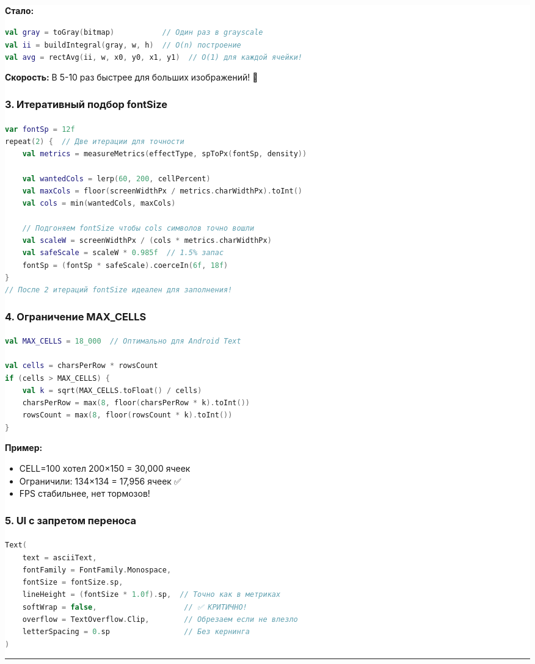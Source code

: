 **Стало:**
```kotlin
val gray = toGray(bitmap)           // Один раз в grayscale
val ii = buildIntegral(gray, w, h)  // O(n) построение
val avg = rectAvg(ii, w, x0, y0, x1, y1)  // O(1) для каждой ячейки!
```

**Скорость:** В 5-10 раз быстрее для больших изображений! 🚀

### 3. Итеративный подбор fontSize

```kotlin
var fontSp = 12f
repeat(2) {  // Две итерации для точности
    val metrics = measureMetrics(effectType, spToPx(fontSp, density))
    
    val wantedCols = lerp(60, 200, cellPercent)
    val maxCols = floor(screenWidthPx / metrics.charWidthPx).toInt()
    val cols = min(wantedCols, maxCols)
    
    // Подгоняем fontSize чтобы cols символов точно вошли
    val scaleW = screenWidthPx / (cols * metrics.charWidthPx)
    val safeScale = scaleW * 0.985f  // 1.5% запас
    fontSp = (fontSp * safeScale).coerceIn(6f, 18f)
}
// После 2 итераций fontSize идеален для заполнения!
```

### 4. Ограничение MAX_CELLS

```kotlin
val MAX_CELLS = 18_000  // Оптимально для Android Text

val cells = charsPerRow * rowsCount
if (cells > MAX_CELLS) {
    val k = sqrt(MAX_CELLS.toFloat() / cells)
    charsPerRow = max(8, floor(charsPerRow * k).toInt())
    rowsCount = max(8, floor(rowsCount * k).toInt())
}
```

**Пример:**
- CELL=100 хотел 200×150 = 30,000 ячеек
- Ограничили: 134×134 = 17,956 ячеек ✅
- FPS стабильнее, нет тормозов!

### 5. UI с запретом переноса

```kotlin
Text(
    text = asciiText,
    fontFamily = FontFamily.Monospace,
    fontSize = fontSize.sp,
    lineHeight = (fontSize * 1.0f).sp,  // Точно как в метриках
    softWrap = false,                    // ✅ КРИТИЧНО!
    overflow = TextOverflow.Clip,        // Обрезаем если не влезло
    letterSpacing = 0.sp                 // Без кернинга
)
```

---